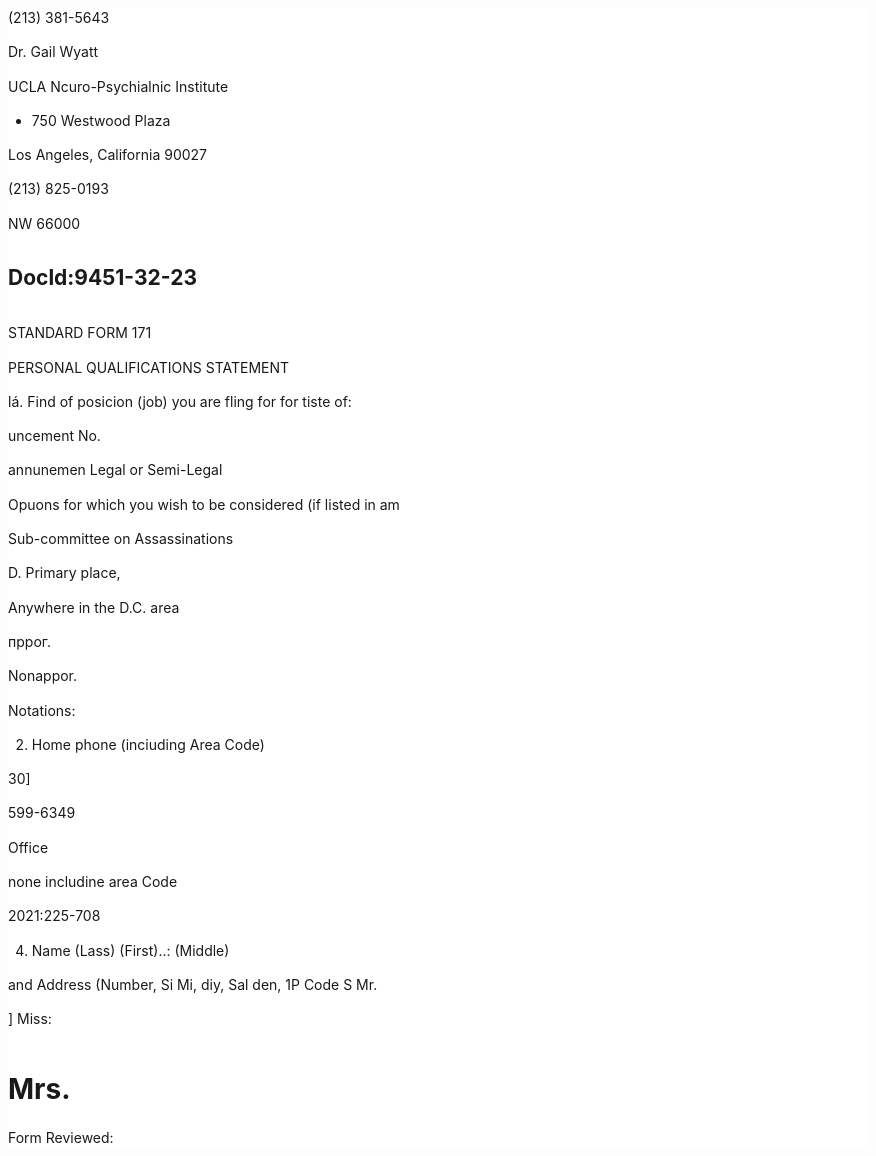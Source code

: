 (213) 381-5643

Dr. Gail Wyatt

UCLA Ncuro-Psychialnic Institute

- 750 Westwood Plaza

Los Angeles, California 90027

(213) 825-0193

NW 66000

Docld:9451-32-23
---

##
STANDARD FORM 171

PERSONAL QUALIFICATIONS STATEMENT

lá. Find of posicion (job) you are fling for for tiste of:

uncement No.

annunemen Legal or Semi-Legal

Opuons for which you wish to be considered (if listed in am

Sub-committee on Assassinations

D. Primary place,

Anywhere in the D.C. area

пррог.

Nonappor.

Notations:

2. Home phone (inciuding Area Code)

30]

599-6349

Office

none includine area Code

2021:225-708

4. Name (Lass) (First)..: (Middle)

and Address (Number, Si Mi, diy, Sal den, 1P Code S Mr.

] Miss:

# Mrs.

Form Reviewed:
